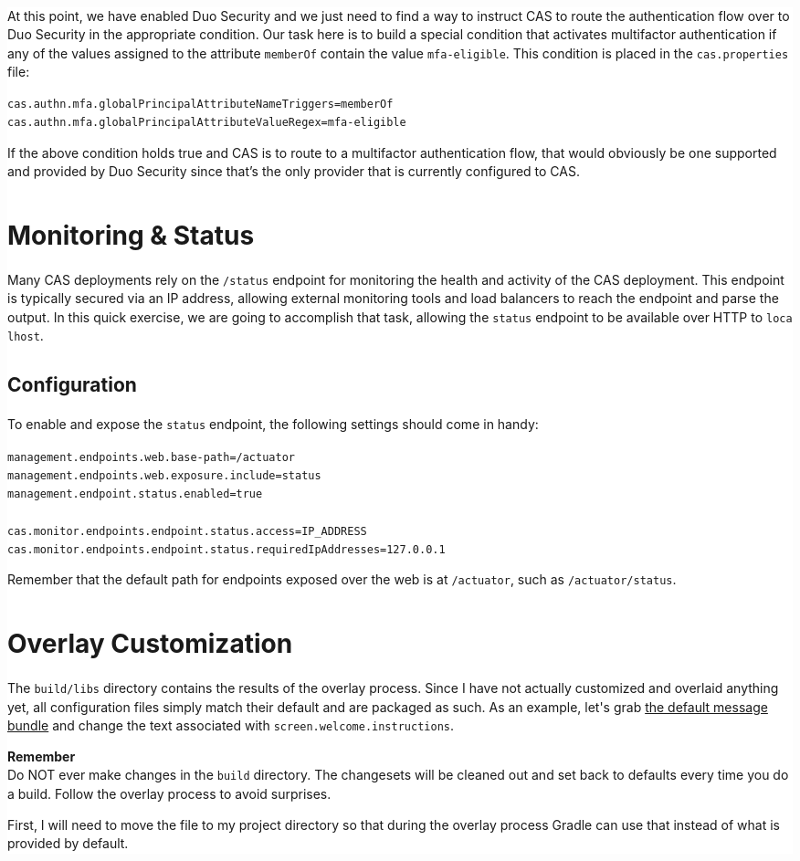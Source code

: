 At this point, we have enabled Duo Security and we just need to find a way to instruct CAS to route the authentication flow over to Duo Security in the appropriate condition. Our task here is to build a special condition that activates multifactor authentication if any of the values assigned to the attribute `memberOf` contain the value `mfa-eligible`. This condition is placed in the `cas.properties` file:

```properties
cas.authn.mfa.globalPrincipalAttributeNameTriggers=memberOf
cas.authn.mfa.globalPrincipalAttributeValueRegex=mfa-eligible
```

If the above condition holds true and CAS is to route to a multifactor authentication flow, that would obviously be one supported and provided by Duo Security since that’s the only provider that is currently configured to CAS.

# Monitoring & Status

Many CAS deployments rely on the `/status` endpoint for monitoring the health and activity of the CAS deployment. This endpoint is typically secured via an IP address, allowing external monitoring tools and load balancers to reach the endpoint and parse the output. In this quick exercise, we are going to accomplish that task, allowing the `status` endpoint to be available over HTTP to `localhost`.

## Configuration

To enable and expose the `status` endpoint, the following settings should come in handy:

```properties
management.endpoints.web.base-path=/actuator
management.endpoints.web.exposure.include=status
management.endpoint.status.enabled=true

cas.monitor.endpoints.endpoint.status.access=IP_ADDRESS
cas.monitor.endpoints.endpoint.status.requiredIpAddresses=127.0.0.1
```

Remember that the default path for endpoints exposed over the web is at `/actuator`, such as `/actuator/status`.

# Overlay Customization

The `build/libs` directory contains the results of the overlay process. Since I have not actually customized and overlaid anything yet, all configuration files simply match their default and are packaged as such. As an example, let's grab [the default message bundle][localization] and change the text associated with `screen.welcome.instructions`.

<div class="alert alert-warning">
  <strong>Remember</strong><br/>Do NOT ever make changes in the <code>build</code> directory. The changesets will be cleaned out and set back to defaults every time you do a build. Follow the overlay process to avoid surprises.
</div>

First, I will need to move the file to my project directory so that during the overlay process Gradle can use that instead of what is provided by default.


[duo]: https://apereo.github.io/cas/6.2.x/installation/DuoSecurity-Authentication.html
[hazelcasttickets]: https://apereo.github.io/cas/6.2.x/ticketing/Hazelcast-Ticket-Registry.html
[contribute]: https://apereo.github.io/cas/developer/Contributor-Guidelines.html
[localization]: https://apereo.github.io/cas/6.2.x/ux/User-Interface-Customization-Localization.html
[haguide]: https://apereo.github.io/cas/6.2.x/planning/High-Availability-Guide.html
[ticketing]: https://apereo.github.io/cas/6.2.x/ticketing/Configuring-Ticketing-Components.html
[jsonservicemgmt]: https://apereo.github.io/cas/6.2.x/services/JSON-Service-Management.html
[servicemgmt]: https://apereo.github.io/cas/6.2.x/services/Service-Management.html#storage
[ldapauthn]: https://apereo.github.io/cas/6.2.x/installation/LDAP-Authentication.html
[configmgmt]: https://apereo.github.io/cas/6.2.x/configuration/Configuration-Management.html
[overlay]: https://github.com/apereo/cas-overlay-template
[releasepolicy]: https://apereo.github.io/cas/developer/Release-Policy.html
[maintenancepolicy]: https://apereo.github.io/cas/developer/Maintenance-Policy.html
[overlaysetup]: https://apereo.github.io/cas/6.2.x/installation/WAR-Overlay-Installation.html